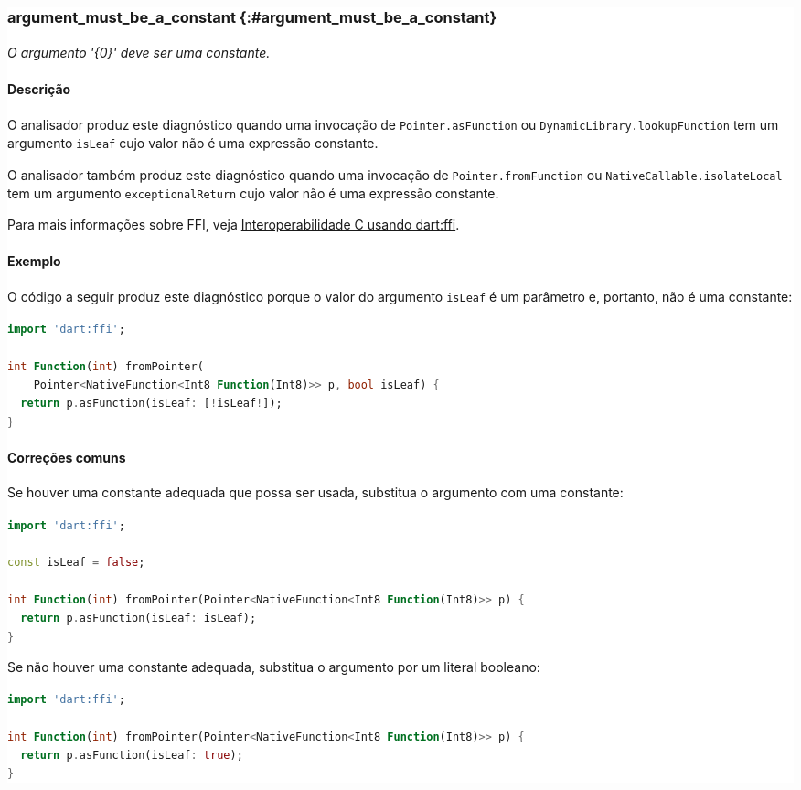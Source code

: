### argument_must_be_a_constant {:#argument_must_be_a_constant}

_O argumento '{0}' deve ser uma constante._

#### Descrição

O analisador produz este diagnóstico quando uma invocação de
`Pointer.asFunction` ou `DynamicLibrary.lookupFunction` tem um argumento `isLeaf`
cujo valor não é uma expressão constante.

O analisador também produz este diagnóstico quando uma invocação de
`Pointer.fromFunction` ou `NativeCallable.isolateLocal` tem um
argumento `exceptionalReturn` cujo valor não é uma expressão constante.

Para mais informações sobre FFI, veja [Interoperabilidade C usando dart:ffi][ffi].

#### Exemplo

O código a seguir produz este diagnóstico porque o valor do
argumento `isLeaf` é um parâmetro e, portanto, não é uma constante:

```dart
import 'dart:ffi';

int Function(int) fromPointer(
    Pointer<NativeFunction<Int8 Function(Int8)>> p, bool isLeaf) {
  return p.asFunction(isLeaf: [!isLeaf!]);
}
```

#### Correções comuns

Se houver uma constante adequada que possa ser usada, substitua o argumento
com uma constante:

```dart
import 'dart:ffi';

const isLeaf = false;

int Function(int) fromPointer(Pointer<NativeFunction<Int8 Function(Int8)>> p) {
  return p.asFunction(isLeaf: isLeaf);
}
```

Se não houver uma constante adequada, substitua o argumento por um
literal booleano:

```dart
import 'dart:ffi';

int Function(int) fromPointer(Pointer<NativeFunction<Int8 Function(Int8)>> p) {
  return p.asFunction(isLeaf: true);
}
```


[contexto constante]: /resources/glossary#constant-context-contexto-constante
[atribuição definitiva]: /resources/glossary#definite-assignment
[aplicação de mixin]: /resources/glossary#mixin-application-aplicação-de-mixin
[inferência de override]: /resources/glossary#override-inference
[arquivo part]: /resources/glossary#part-file-arquivo-de-parte
[potencialmente não anulável]: /resources/glossary#potentially-non-nullable-potencialmente-não-anulável
[biblioteca pública]: /resources/glossary#public-library-biblioteca-pública
[tipo bottom]: https://dartbrasil.dev/null-safety/understanding-null-safety#top-and-bottom
[debugPrint]: https://api.flutter.dev/flutter/foundation/debugPrint.html
[ffi]: https://dartbrasil.dev/interop/c-interop
[IEEE 754]: https://en.wikipedia.org/wiki/IEEE_754
[padrão irrefutável]: https://dartbrasil.dev/resources/glossary#irrefutable-pattern
[kDebugMode]: https://api.flutter.dev/flutter/foundation/kDebugMode-constant.html
[meta-doNotStore]: https://pub.dev/documentation/meta/latest/meta/doNotStore-constant.html
[meta-doNotSubmit]: https://pub.dev/documentation/meta/latest/meta/doNotSubmit-constant.html
[meta-factory]: https://pub.dev/documentation/meta/latest/meta/factory-constant.html
[meta-immutable]: https://pub.dev/documentation/meta/latest/meta/immutable-constant.html
[meta-internal]: https://pub.dev/documentation/meta/latest/meta/internal-constant.html
[meta-literal]: https://pub.dev/documentation/meta/latest/meta/literal-constant.html
[meta-mustBeConst]: https://pub.dev/documentation/meta/latest/meta/mustBeConst-constant.html
[meta-mustCallSuper]: https://pub.dev/documentation/meta/latest/meta/mustCallSuper-constant.html
[meta-optionalTypeArgs]: https://pub.dev/documentation/meta/latest/meta/optionalTypeArgs-constant.html
[meta-sealed]: https://pub.dev/documentation/meta/latest/meta/sealed-constant.html
[meta-useResult]: https://pub.dev/documentation/meta/latest/meta/useResult-constant.html
[meta-UseResult]: https://pub.dev/documentation/meta/latest/meta/UseResult-class.html
[meta-visibleForOverriding]: https://pub.dev/documentation/meta/latest/meta/visibleForOverriding-constant.html
[meta-visibleForTesting]: https://pub.dev/documentation/meta/latest/meta/visibleForTesting-constant.html
[package-logging]: https://pub.dev/packages/logging
[padrão refutável]: https://dartbrasil.dev/resources/glossary#refutable-pattern
[ffi]: https://dartbrasil.dev/guides/libraries/c-interop